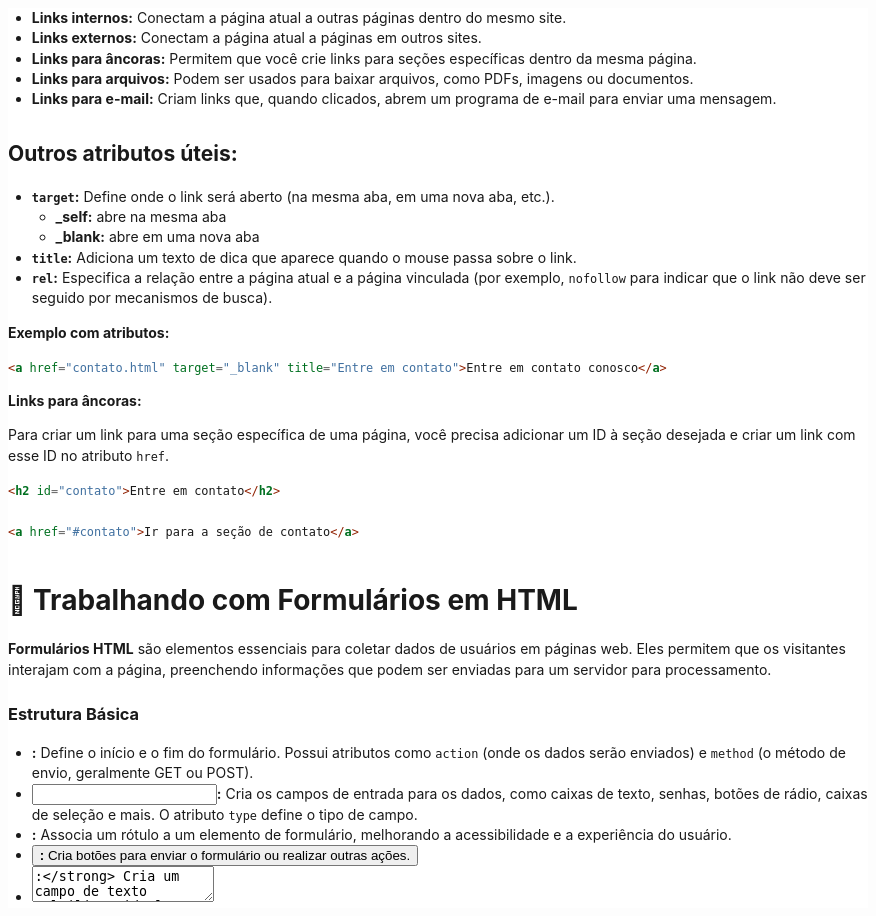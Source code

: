 - **Links internos:** Conectam a página atual a outras páginas dentro do mesmo site.
- **Links externos:** Conectam a página atual a páginas em outros sites.
- **Links para âncoras:** Permitem que você crie links para seções específicas dentro da mesma página.
- **Links para arquivos:** Podem ser usados para baixar arquivos, como PDFs, imagens ou documentos.
- **Links para e-mail:** Criam links que, quando clicados, abrem um programa de e-mail para enviar uma mensagem.

## **Outros atributos úteis:**

- **`target`:** Define onde o link será aberto (na mesma aba, em uma nova aba, etc.).
    - **_self:** abre na mesma aba
    - **_blank:** abre em uma nova aba
- **`title`:** Adiciona um texto de dica que aparece quando o mouse passa sobre o link.
- **`rel`:** Especifica a relação entre a página atual e a página vinculada (por exemplo, `nofollow` para indicar que o link não deve ser seguido por mecanismos de busca).

**Exemplo com atributos:**

```html
<a href="contato.html" target="_blank" title="Entre em contato">Entre em contato conosco</a>
```

**Links para âncoras:**

Para criar um link para uma seção específica de uma página, você precisa adicionar um ID à seção desejada e criar um link com esse ID no atributo `href`.

```html
<h2 id="contato">Entre em contato</h2>

<a href="#contato">Ir para a seção de contato</a>
```
# 🔶 Trabalhando com Formulários em HTML

**Formulários HTML** são elementos essenciais para coletar dados de usuários em páginas web. Eles permitem que os visitantes interajam com a página, preenchendo informações que podem ser enviadas para um servidor para processamento.

### Estrutura Básica

- **<form>:** Define o início e o fim do formulário. Possui atributos como `action` (onde os dados serão enviados) e `method` (o método de envio, geralmente GET ou POST).
- **<input>:** Cria os campos de entrada para os dados, como caixas de texto, senhas, botões de rádio, caixas de seleção e mais. O atributo `type` define o tipo de campo.
- **<label>:** Associa um rótulo a um elemento de formulário, melhorando a acessibilidade e a experiência do usuário.
- **<button>:** Cria botões para enviar o formulário ou realizar outras ações.
- **<textarea>:** Cria um campo de texto multiline, ideal para comentários ou textos maiores.

### Tipos de Elementos <input>

- **text:** Campo de texto de uma linha.
- **password:** Campo de senha, que mascara os caracteres digitados.
- **email:** Campo específico para endereços de e-mail.
- **number:** Campo para números.
- **date:** Campo para escolher uma data.
- **radio:** Botão de rádio, permite selecionar apenas uma opção de um grupo.
- **checkbox:** Caixa de seleção, permite selecionar múltiplas opções.
- **submit:** Botão para enviar o formulário.
- **reset:** Botão para limpar os campos do formulário.
- **button:** Botão personalizado, pode executar JavaScript ao ser clicado.
